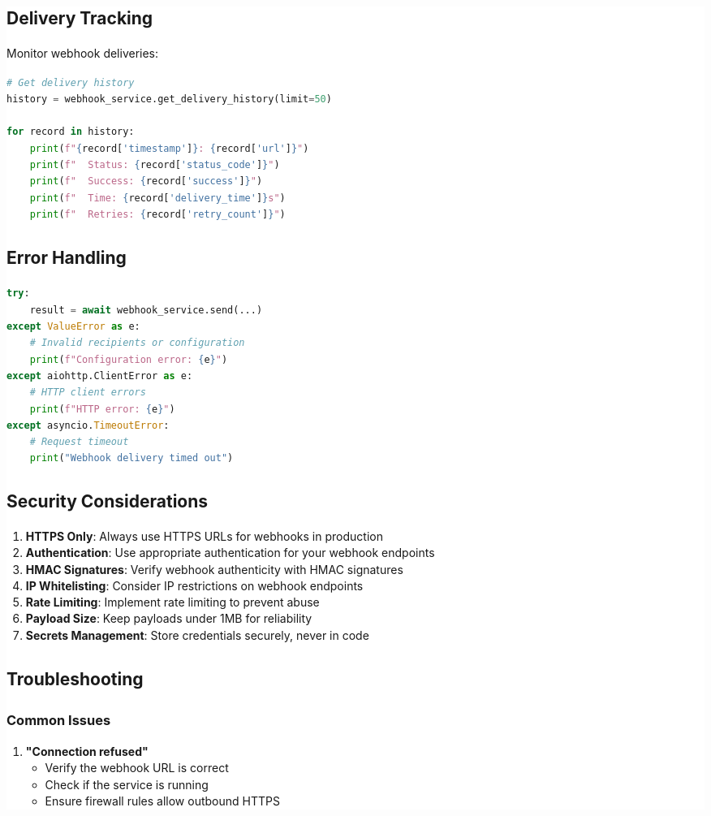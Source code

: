 ## Delivery Tracking

Monitor webhook deliveries:

```python
# Get delivery history
history = webhook_service.get_delivery_history(limit=50)

for record in history:
    print(f"{record['timestamp']}: {record['url']}")
    print(f"  Status: {record['status_code']}")
    print(f"  Success: {record['success']}")
    print(f"  Time: {record['delivery_time']}s")
    print(f"  Retries: {record['retry_count']}")
```

## Error Handling

```python
try:
    result = await webhook_service.send(...)
except ValueError as e:
    # Invalid recipients or configuration
    print(f"Configuration error: {e}")
except aiohttp.ClientError as e:
    # HTTP client errors
    print(f"HTTP error: {e}")
except asyncio.TimeoutError:
    # Request timeout
    print("Webhook delivery timed out")
```

## Security Considerations

1. **HTTPS Only**: Always use HTTPS URLs for webhooks in production
2. **Authentication**: Use appropriate authentication for your webhook endpoints
3. **HMAC Signatures**: Verify webhook authenticity with HMAC signatures
4. **IP Whitelisting**: Consider IP restrictions on webhook endpoints
5. **Rate Limiting**: Implement rate limiting to prevent abuse
6. **Payload Size**: Keep payloads under 1MB for reliability
7. **Secrets Management**: Store credentials securely, never in code

## Troubleshooting

### Common Issues

1. **"Connection refused"**
   - Verify the webhook URL is correct
   - Check if the service is running
   - Ensure firewall rules allow outbound HTTPS

